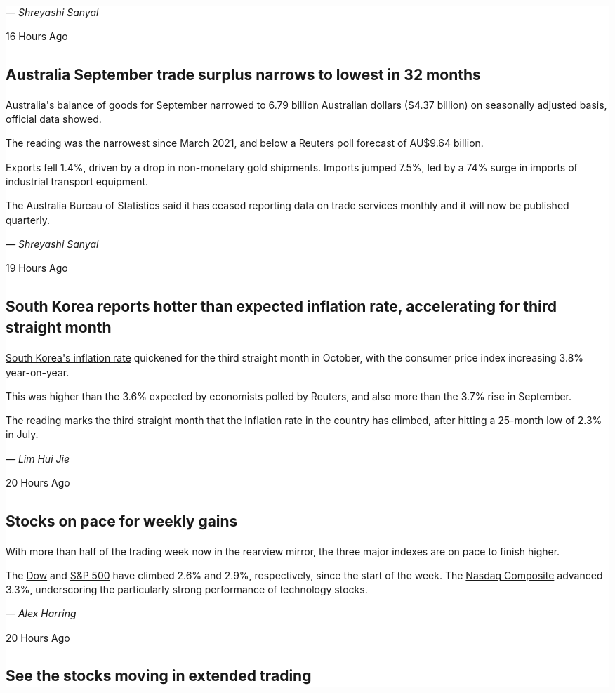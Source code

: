 _— Shreyashi Sanyal_

16 Hours Ago

Australia September trade surplus narrows to lowest in 32 months
----------------------------------------------------------------

Australia's balance of goods for September narrowed to 6.79 billion Australian dollars ($4.37 billion) on seasonally adjusted basis, [official data showed.](https://www.abs.gov.au/statistics/economy/international-trade/international-trade-goods/sep-2023)

The reading was the narrowest since March 2021, and below a Reuters poll forecast of AU$9.64 billion.

Exports fell 1.4%, driven by a drop in non-monetary gold shipments. Imports jumped 7.5%, led by a 74% surge in imports of industrial transport equipment.

The Australia Bureau of Statistics said it has ceased reporting data on trade services monthly and it will now be published quarterly.

_— Shreyashi Sanyal_

19 Hours Ago

South Korea reports hotter than expected inflation rate, accelerating for third straight month
----------------------------------------------------------------------------------------------

[South Korea's inflation rate](https://kosis.kr/statHtml/statHtml.do?orgId=101&amp;tblId=DT_1J20003&amp;vw_cd=MT_ETITLE&amp;list_id=P2_6&amp;scrId=&amp;language=en&amp;seqNo=&amp;lang_mode=en&amp;obj_var_id=&amp;itm_id=&amp;conn_path=MT_ETITLE&amp;path=%252Feng%252FstatisticsList%252FstatisticsListIndex.do) quickened for the third straight month in October, with the consumer price index increasing 3.8% year-on-year.

This was higher than the 3.6% expected by economists polled by Reuters, and also more than the 3.7% rise in September.

The reading marks the third straight month that the inflation rate in the country has climbed, after hitting a 25-month low of 2.3% in July.

_— Lim Hui Jie_

20 Hours Ago

Stocks on pace for weekly gains
-------------------------------

With more than half of the trading week now in the rearview mirror, the three major indexes are on pace to finish higher.

The [Dow](https://www.cnbc.com/quotes/.DJI/) and [S&P 500](https://www.cnbc.com/quotes/.SPX/) have climbed 2.6% and 2.9%, respectively, since the start of the week. The [Nasdaq Composite](https://www.cnbc.com/quotes/.IXIC/) advanced 3.3%, underscoring the particularly strong performance of technology stocks.

_— Alex Harring_

20 Hours Ago

See the stocks moving in extended trading
-----------------------------------------
